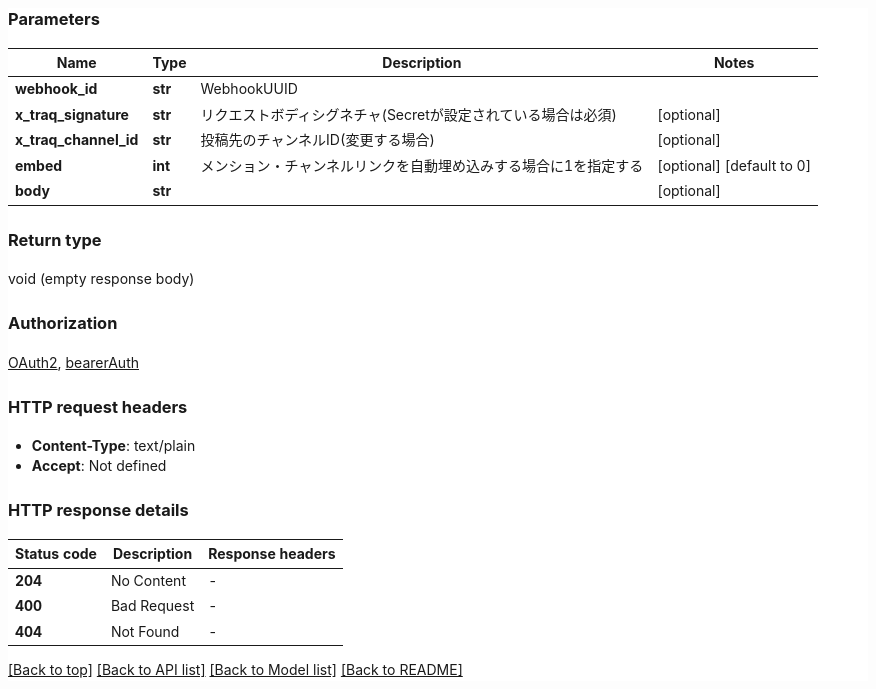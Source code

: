 

### Parameters


Name | Type | Description  | Notes
------------- | ------------- | ------------- | -------------
 **webhook_id** | **str**| WebhookUUID | 
 **x_traq_signature** | **str**| リクエストボディシグネチャ(Secretが設定されている場合は必須) | [optional] 
 **x_traq_channel_id** | **str**| 投稿先のチャンネルID(変更する場合) | [optional] 
 **embed** | **int**| メンション・チャンネルリンクを自動埋め込みする場合に1を指定する | [optional] [default to 0]
 **body** | **str**|  | [optional] 

### Return type

void (empty response body)

### Authorization

[OAuth2](../README.md#OAuth2), [bearerAuth](../README.md#bearerAuth)

### HTTP request headers

 - **Content-Type**: text/plain
 - **Accept**: Not defined

### HTTP response details

| Status code | Description | Response headers |
|-------------|-------------|------------------|
**204** | No Content |  -  |
**400** | Bad Request |  -  |
**404** | Not Found |  -  |

[[Back to top]](#) [[Back to API list]](../README.md#documentation-for-api-endpoints) [[Back to Model list]](../README.md#documentation-for-models) [[Back to README]](../README.md)

